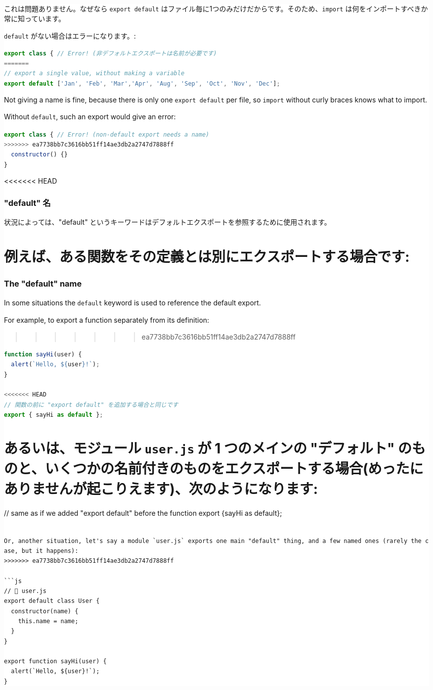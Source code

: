 これは問題ありません。なぜなら `export default` はファイル毎に1つのみだけだからです。そのため、`import` は何をインポートすべきか常に知っています。

`default` がない場合はエラーになります。:

```js
export class { // Error! (非デフォルトエクスポートは名前が必要です)
=======
// export a single value, without making a variable
export default ['Jan', 'Feb', 'Mar','Apr', 'Aug', 'Sep', 'Oct', 'Nov', 'Dec'];
```

Not giving a name is fine, because there is only one `export default` per file, so `import` without curly braces knows what to import.

Without `default`, such an export would give an error:

```js
export class { // Error! (non-default export needs a name)
>>>>>>> ea7738bb7c3616bb51ff14ae3db2a2747d7888ff
  constructor() {}
}
```

<<<<<<< HEAD
### "default" 名

状況によっては、"default" というキーワードはデフォルトエクスポートを参照するために使用されます。

例えば、ある関数をその定義とは別にエクスポートする場合です:
=======
### The "default" name

In some situations the `default` keyword is used to reference the default export.

For example, to export a function separately from its definition:
>>>>>>> ea7738bb7c3616bb51ff14ae3db2a2747d7888ff

```js
function sayHi(user) {
  alert(`Hello, ${user}!`);
}

<<<<<<< HEAD
// 関数の前に "export default" を追加する場合と同じです
export { sayHi as default };
```

あるいは、モジュール `user.js` が 1 つのメインの "デフォルト" のものと、いくつかの名前付きのものをエクスポートする場合(めったにありませんが起こりえます)、次のようになります:
=======
// same as if we added "export default" before the function
export {sayHi as default};
```

Or, another situation, let's say a module `user.js` exports one main "default" thing, and a few named ones (rarely the case, but it happens):
>>>>>>> ea7738bb7c3616bb51ff14ae3db2a2747d7888ff

```js
// 📁 user.js
export default class User {
  constructor(name) {
    this.name = name;
  }
}

export function sayHi(user) {
  alert(`Hello, ${user}!`);
}
```
